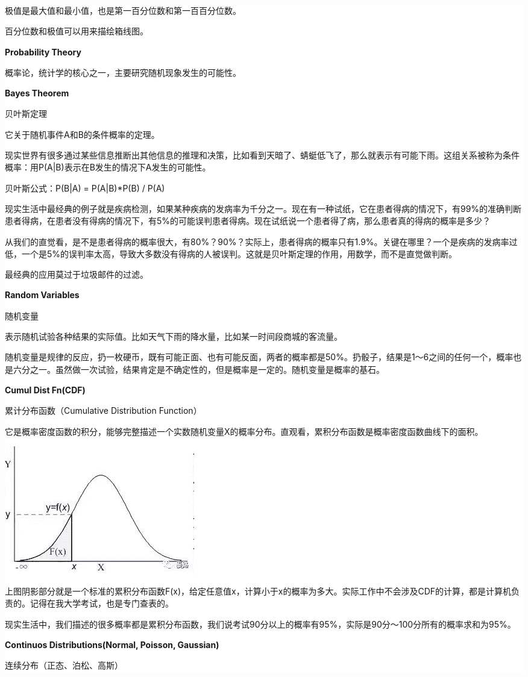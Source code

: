 极值是最大值和最小值，也是第一百分位数和第一百百分位数。

百分位数和极值可以用来描绘箱线图。

**Probability Theory**

概率论，统计学的核心之一，主要研究随机现象发生的可能性。

**Bayes Theorem**

贝叶斯定理

它关于随机事件A和B的条件概率的定理。

现实世界有很多通过某些信息推断出其他信息的推理和决策，比如看到天暗了、蜻蜓低飞了，那么就表示有可能下雨。这组关系被称为条件概率：用P(A|B)表示在B发生的情况下A发生的可能性。

贝叶斯公式：P(B|A) = P(A|B)*P(B) / P(A)

现实生活中最经典的例子就是疾病检测，如果某种疾病的发病率为千分之一。现在有一种试纸，它在患者得病的情况下，有99%的准确判断患者得病，在患者没有得病的情况下，有5%的可能误判患者得病。现在试纸说一个患者得了病，那么患者真的得病的概率是多少？

从我们的直觉看，是不是患者得病的概率很大，有80%？90%？实际上，患者得病的概率只有1.9%。关键在哪里？一个是疾病的发病率过低，一个是5%的误判率太高，导致大多数没有得病的人被误判。这就是贝叶斯定理的作用，用数学，而不是直觉做判断。

最经典的应用莫过于垃圾邮件的过滤。

**Random Variables**

随机变量

表示随机试验各种结果的实际值。比如天气下雨的降水量，比如某一时间段商城的客流量。

随机变量是规律的反应，扔一枚硬币，既有可能正面、也有可能反面，两者的概率都是50%。扔骰子，结果是1～6之间的任何一个，概率也是六分之一。虽然做一次试验，结果肯定是不确定性的，但是概率是一定的。随机变量是概率的基石。

**Cumul Dist Fn(CDF)**

累计分布函数（Cumulative Distribution Function）

它是概率密度函数的积分，能够完整描述一个实数随机变量X的概率分布。直观看，累积分布函数是概率密度函数曲线下的面积。

![640?wx_fmt=jpeg](../img/30c9d023fde55a77e804cdc871ea7eb2.png)

上图阴影部分就是一个标准的累积分布函数F(x)，给定任意值x，计算小于x的概率为多大。实际工作中不会涉及CDF的计算，都是计算机负责的。记得在我大学考试，也是专门查表的。

现实生活中，我们描述的很多概率都是累积分布函数，我们说考试90分以上的概率有95%，实际是90分～100分所有的概率求和为95%。

**Continuos Distributions(Normal, Poisson, Gaussian)**

连续分布（正态、泊松、高斯）
